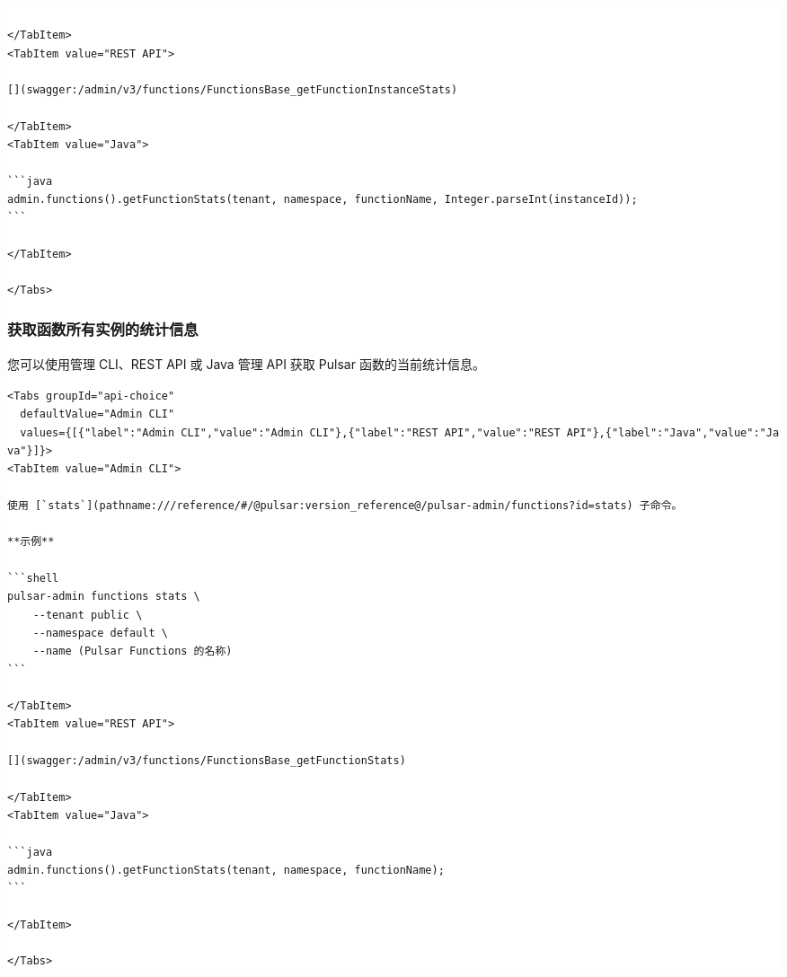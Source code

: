 ````mdx-code-block

</TabItem>
<TabItem value="REST API">

[](swagger:/admin/v3/functions/FunctionsBase_getFunctionInstanceStats)

</TabItem>
<TabItem value="Java">

```java
admin.functions().getFunctionStats(tenant, namespace, functionName, Integer.parseInt(instanceId));
```

</TabItem>

</Tabs>
````

### 获取函数所有实例的统计信息

您可以使用管理 CLI、REST API 或 Java 管理 API 获取 Pulsar 函数的当前统计信息。

````mdx-code-block
<Tabs groupId="api-choice"
  defaultValue="Admin CLI"
  values={[{"label":"Admin CLI","value":"Admin CLI"},{"label":"REST API","value":"REST API"},{"label":"Java","value":"Java"}]}>
<TabItem value="Admin CLI">

使用 [`stats`](pathname:///reference/#/@pulsar:version_reference@/pulsar-admin/functions?id=stats) 子命令。

**示例**

```shell
pulsar-admin functions stats \
	--tenant public \
	--namespace default \
	--name (Pulsar Functions 的名称)
```

</TabItem>
<TabItem value="REST API">

[](swagger:/admin/v3/functions/FunctionsBase_getFunctionStats)

</TabItem>
<TabItem value="Java">

```java
admin.functions().getFunctionStats(tenant, namespace, functionName);
```

</TabItem>

</Tabs>
````
